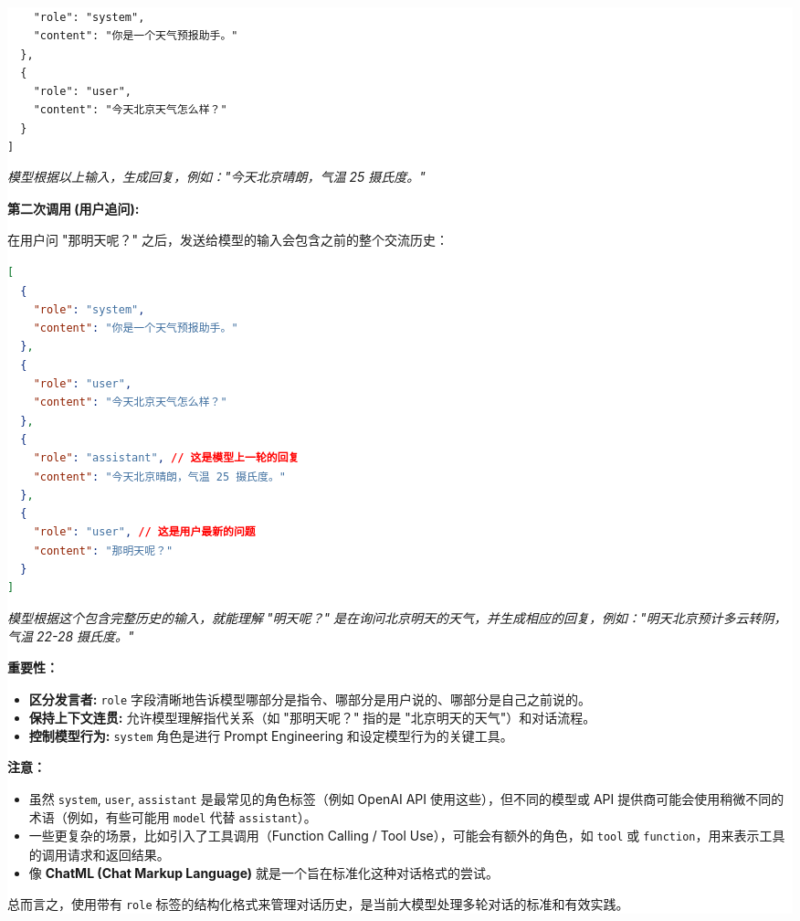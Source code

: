 ```
    "role": "system",
    "content": "你是一个天气预报助手。"
  },
  {
    "role": "user",
    "content": "今天北京天气怎么样？"
  }
]
```

*模型根据以上输入，生成回复，例如："今天北京晴朗，气温 25 摄氏度。"*

**第二次调用 (用户追问):**

在用户问 "那明天呢？" 之后，发送给模型的输入会包含之前的整个交流历史：

```json
[
  {
    "role": "system",
    "content": "你是一个天气预报助手。"
  },
  {
    "role": "user",
    "content": "今天北京天气怎么样？"
  },
  {
    "role": "assistant", // 这是模型上一轮的回复
    "content": "今天北京晴朗，气温 25 摄氏度。"
  },
  {
    "role": "user", // 这是用户最新的问题
    "content": "那明天呢？"
  }
]
```

*模型根据这个包含完整历史的输入，就能理解 "明天呢？" 是在询问北京明天的天气，并生成相应的回复，例如："明天北京预计多云转阴，气温 22-28 摄氏度。"*

**重要性：**

* **区分发言者:** `role` 字段清晰地告诉模型哪部分是指令、哪部分是用户说的、哪部分是自己之前说的。
* **保持上下文连贯:** 允许模型理解指代关系（如 "那明天呢？" 指的是 "北京明天的天气"）和对话流程。
* **控制模型行为:** `system` 角色是进行 Prompt Engineering 和设定模型行为的关键工具。

**注意：**

* 虽然 `system`, `user`, `assistant` 是最常见的角色标签（例如 OpenAI API 使用这些），但不同的模型或 API 提供商可能会使用稍微不同的术语（例如，有些可能用 `model` 代替 `assistant`）。
* 一些更复杂的场景，比如引入了工具调用（Function Calling / Tool Use），可能会有额外的角色，如 `tool` 或 `function`，用来表示工具的调用请求和返回结果。
* 像 **ChatML (Chat Markup Language)** 就是一个旨在标准化这种对话格式的尝试。

总而言之，使用带有 `role` 标签的结构化格式来管理对话历史，是当前大模型处理多轮对话的标准和有效实践。
